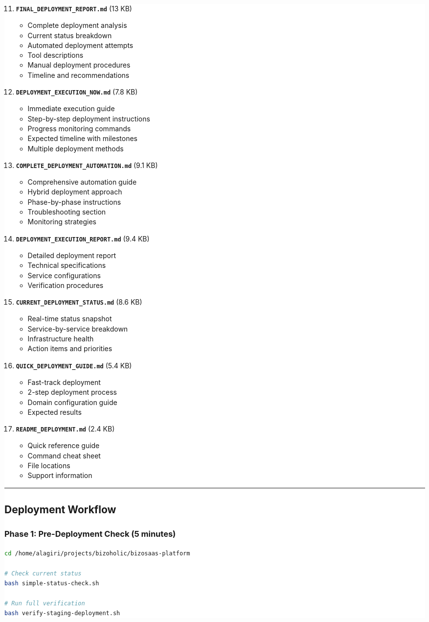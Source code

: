 11. **`FINAL_DEPLOYMENT_REPORT.md`** (13 KB)
    - Complete deployment analysis
    - Current status breakdown
    - Automated deployment attempts
    - Tool descriptions
    - Manual deployment procedures
    - Timeline and recommendations

12. **`DEPLOYMENT_EXECUTION_NOW.md`** (7.8 KB)
    - Immediate execution guide
    - Step-by-step deployment instructions
    - Progress monitoring commands
    - Expected timeline with milestones
    - Multiple deployment methods

13. **`COMPLETE_DEPLOYMENT_AUTOMATION.md`** (9.1 KB)
    - Comprehensive automation guide
    - Hybrid deployment approach
    - Phase-by-phase instructions
    - Troubleshooting section
    - Monitoring strategies

14. **`DEPLOYMENT_EXECUTION_REPORT.md`** (9.4 KB)
    - Detailed deployment report
    - Technical specifications
    - Service configurations
    - Verification procedures

15. **`CURRENT_DEPLOYMENT_STATUS.md`** (8.6 KB)
    - Real-time status snapshot
    - Service-by-service breakdown
    - Infrastructure health
    - Action items and priorities

16. **`QUICK_DEPLOYMENT_GUIDE.md`** (5.4 KB)
    - Fast-track deployment
    - 2-step deployment process
    - Domain configuration guide
    - Expected results

17. **`README_DEPLOYMENT.md`** (2.4 KB)
    - Quick reference guide
    - Command cheat sheet
    - File locations
    - Support information

---

## Deployment Workflow

### Phase 1: Pre-Deployment Check (5 minutes)

```bash
cd /home/alagiri/projects/bizoholic/bizosaas-platform

# Check current status
bash simple-status-check.sh

# Run full verification
bash verify-staging-deployment.sh
```
